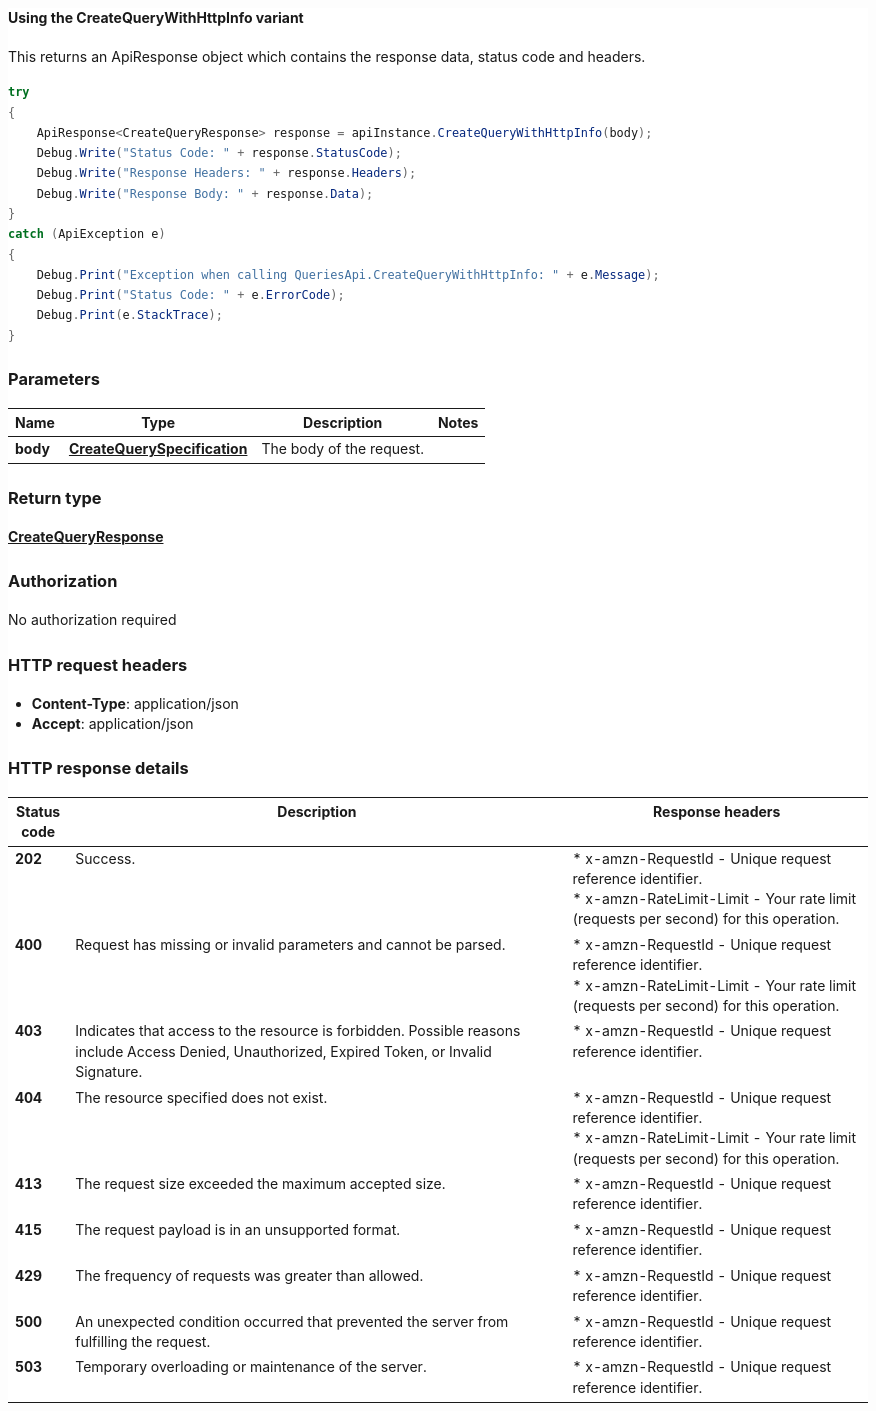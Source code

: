 #### Using the CreateQueryWithHttpInfo variant
This returns an ApiResponse object which contains the response data, status code and headers.

```csharp
try
{
    ApiResponse<CreateQueryResponse> response = apiInstance.CreateQueryWithHttpInfo(body);
    Debug.Write("Status Code: " + response.StatusCode);
    Debug.Write("Response Headers: " + response.Headers);
    Debug.Write("Response Body: " + response.Data);
}
catch (ApiException e)
{
    Debug.Print("Exception when calling QueriesApi.CreateQueryWithHttpInfo: " + e.Message);
    Debug.Print("Status Code: " + e.ErrorCode);
    Debug.Print(e.StackTrace);
}
```

### Parameters

| Name | Type | Description | Notes |
|------|------|-------------|-------|
| **body** | [**CreateQuerySpecification**](CreateQuerySpecification.md) | The body of the request. |  |

### Return type

[**CreateQueryResponse**](CreateQueryResponse.md)

### Authorization

No authorization required

### HTTP request headers

 - **Content-Type**: application/json
 - **Accept**: application/json


### HTTP response details
| Status code | Description | Response headers |
|-------------|-------------|------------------|
| **202** | Success. |  * x-amzn-RequestId - Unique request reference identifier. <br>  * x-amzn-RateLimit-Limit - Your rate limit (requests per second) for this operation. <br>  |
| **400** | Request has missing or invalid parameters and cannot be parsed. |  * x-amzn-RequestId - Unique request reference identifier. <br>  * x-amzn-RateLimit-Limit - Your rate limit (requests per second) for this operation. <br>  |
| **403** | Indicates that access to the resource is forbidden. Possible reasons include Access Denied, Unauthorized, Expired Token, or Invalid Signature. |  * x-amzn-RequestId - Unique request reference identifier. <br>  |
| **404** | The resource specified does not exist. |  * x-amzn-RequestId - Unique request reference identifier. <br>  * x-amzn-RateLimit-Limit - Your rate limit (requests per second) for this operation. <br>  |
| **413** | The request size exceeded the maximum accepted size. |  * x-amzn-RequestId - Unique request reference identifier. <br>  |
| **415** | The request payload is in an unsupported format. |  * x-amzn-RequestId - Unique request reference identifier. <br>  |
| **429** | The frequency of requests was greater than allowed. |  * x-amzn-RequestId - Unique request reference identifier. <br>  |
| **500** | An unexpected condition occurred that prevented the server from fulfilling the request. |  * x-amzn-RequestId - Unique request reference identifier. <br>  |
| **503** | Temporary overloading or maintenance of the server. |  * x-amzn-RequestId - Unique request reference identifier. <br>  |
